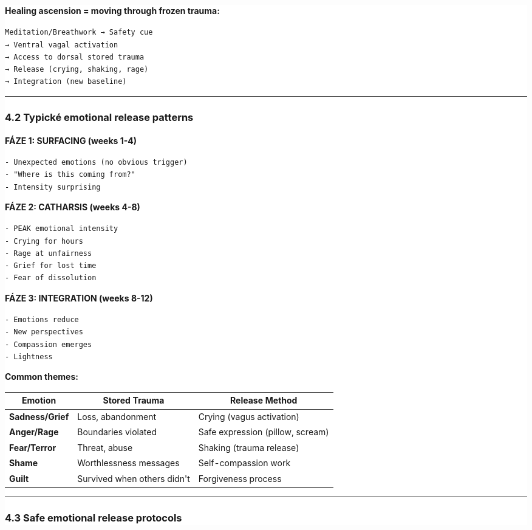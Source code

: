 **Healing ascension = moving through frozen trauma:**

```
Meditation/Breathwork → Safety cue
→ Ventral vagal activation
→ Access to dorsal stored trauma
→ Release (crying, shaking, rage)
→ Integration (new baseline)
```

---

### 4.2 Typické emotional release patterns

**FÁZE 1: SURFACING (weeks 1-4)**
```
- Unexpected emotions (no obvious trigger)
- "Where is this coming from?"
- Intensity surprising
```

**FÁZE 2: CATHARSIS (weeks 4-8)**
```
- PEAK emotional intensity
- Crying for hours
- Rage at unfairness
- Grief for lost time
- Fear of dissolution
```

**FÁZE 3: INTEGRATION (weeks 8-12)**
```
- Emotions reduce
- New perspectives
- Compassion emerges
- Lightness
```

**Common themes:**

| Emotion | Stored Trauma | Release Method |
|---------|---------------|----------------|
| **Sadness/Grief** | Loss, abandonment | Crying (vagus activation) |
| **Anger/Rage** | Boundaries violated | Safe expression (pillow, scream) |
| **Fear/Terror** | Threat, abuse | Shaking (trauma release) |
| **Shame** | Worthlessness messages | Self-compassion work |
| **Guilt** | Survived when others didn't | Forgiveness process |

---

### 4.3 Safe emotional release protocols
